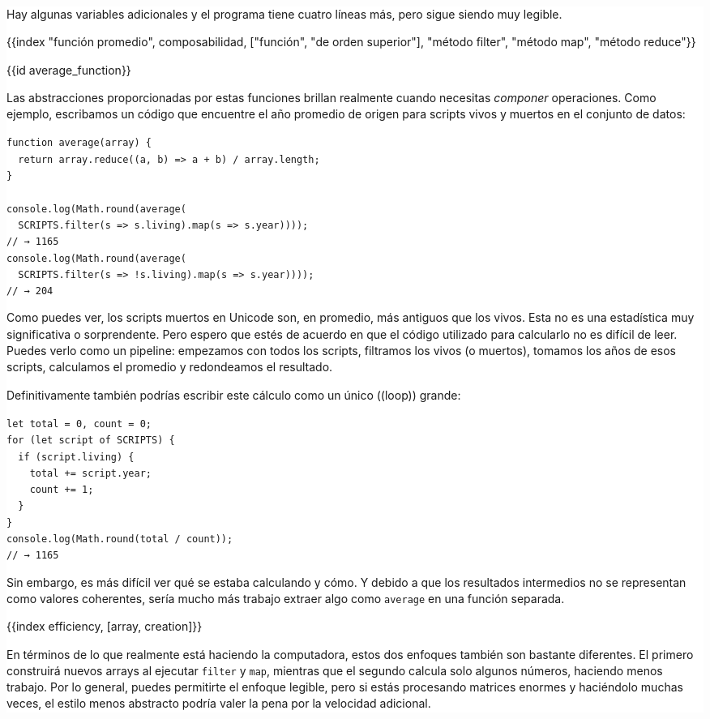Hay algunas variables adicionales y el programa tiene cuatro líneas más, pero sigue siendo muy legible.

{{index "función promedio", composabilidad, ["función", "de orden superior"], "método filter", "método map", "método reduce"}}

{{id average_function}}

Las abstracciones proporcionadas por estas funciones brillan realmente cuando necesitas _componer_ operaciones. Como ejemplo, escribamos un código que encuentre el año promedio de origen para scripts vivos y muertos en el conjunto de datos:

```
function average(array) {
  return array.reduce((a, b) => a + b) / array.length;
}

console.log(Math.round(average(
  SCRIPTS.filter(s => s.living).map(s => s.year))));
// → 1165
console.log(Math.round(average(
  SCRIPTS.filter(s => !s.living).map(s => s.year))));
// → 204
```

Como puedes ver, los scripts muertos en Unicode son, en promedio, más antiguos que los vivos. Esta no es una estadística muy significativa o sorprendente. Pero espero que estés de acuerdo en que el código utilizado para calcularlo no es difícil de leer. Puedes verlo como un pipeline: empezamos con todos los scripts, filtramos los vivos (o muertos), tomamos los años de esos scripts, calculamos el promedio y redondeamos el resultado.

Definitivamente también podrías escribir este cálculo como un único ((loop)) grande:

```
let total = 0, count = 0;
for (let script of SCRIPTS) {
  if (script.living) {
    total += script.year;
    count += 1;
  }
}
console.log(Math.round(total / count));
// → 1165
```

Sin embargo, es más difícil ver qué se estaba calculando y cómo. Y debido a que los resultados intermedios no se representan como valores coherentes, sería mucho más trabajo extraer algo como `average` en una función separada.

{{index efficiency, [array, creation]}}

En términos de lo que realmente está haciendo la computadora, estos dos enfoques también son bastante diferentes. El primero construirá nuevos arrays al ejecutar `filter` y `map`, mientras que el segundo calcula solo algunos números, haciendo menos trabajo. Por lo general, puedes permitirte el enfoque legible, pero si estás procesando matrices enormes y haciéndolo muchas veces, el estilo menos abstracto podría valer la pena por la velocidad adicional.
